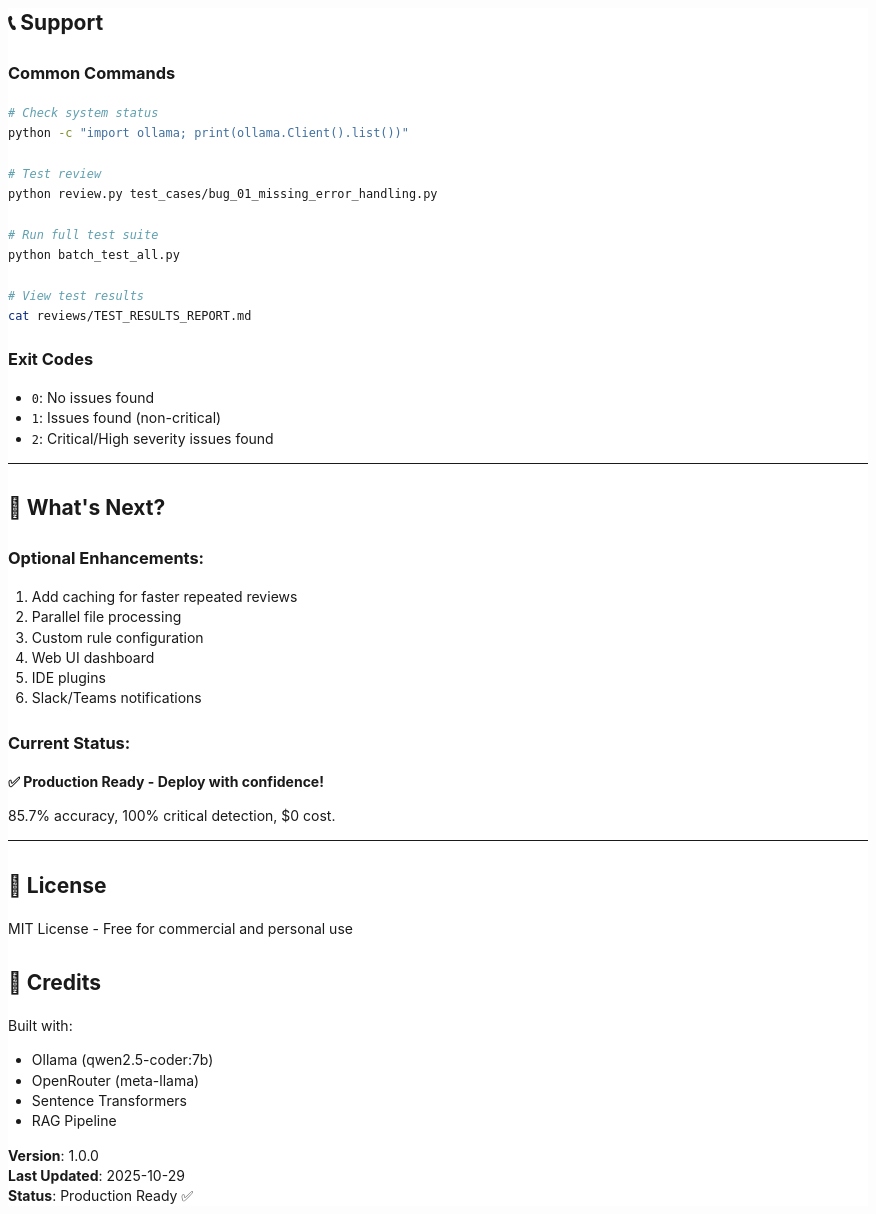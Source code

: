 
## 📞 Support

### Common Commands
```bash
# Check system status
python -c "import ollama; print(ollama.Client().list())"

# Test review
python review.py test_cases/bug_01_missing_error_handling.py

# Run full test suite
python batch_test_all.py

# View test results
cat reviews/TEST_RESULTS_REPORT.md
```

### Exit Codes
- `0`: No issues found
- `1`: Issues found (non-critical)
- `2`: Critical/High severity issues found

---

## 🚀 What's Next?

### Optional Enhancements:
1. Add caching for faster repeated reviews
2. Parallel file processing
3. Custom rule configuration
4. Web UI dashboard
5. IDE plugins
6. Slack/Teams notifications

### Current Status:
**✅ Production Ready - Deploy with confidence!**

85.7% accuracy, 100% critical detection, $0 cost.

---

## 📄 License

MIT License - Free for commercial and personal use

## 👥 Credits

Built with:
- Ollama (qwen2.5-coder:7b)
- OpenRouter (meta-llama)
- Sentence Transformers
- RAG Pipeline

**Version**: 1.0.0  
**Last Updated**: 2025-10-29  
**Status**: Production Ready ✅